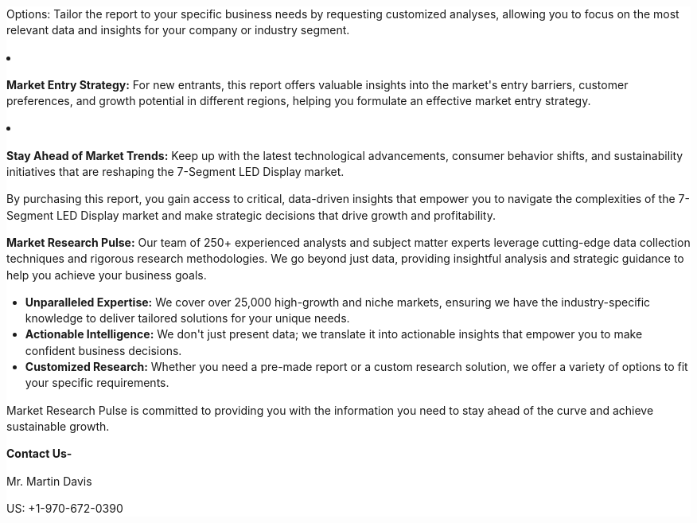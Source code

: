 Options:</strong> Tailor the report to your specific business needs by requesting customized analyses, allowing you to focus on the most relevant data and insights for your company or industry segment.</p></li><li><p><strong>Market Entry Strategy:</strong> For new entrants, this report offers valuable insights into the market's entry barriers, customer preferences, and growth potential in different regions, helping you formulate an effective market entry strategy.</p></li><li><p><strong>Stay Ahead of Market Trends:</strong> Keep up with the latest technological advancements, consumer behavior shifts, and sustainability initiatives that are reshaping the 7-Segment LED Display market.</p></li></ol><p>By purchasing this report, you gain access to critical, data-driven insights that empower you to navigate the complexities of the 7-Segment LED Display market and make strategic decisions that drive growth and profitability.</p><p><strong>Market Research Pulse:</strong>&nbsp;Our team of 250+ experienced analysts and subject matter experts leverage cutting-edge data collection techniques and rigorous research methodologies. We go beyond just data, providing insightful analysis and strategic guidance to help you achieve your business goals.</p><ul><li><strong>Unparalleled Expertise:</strong>&nbsp;We cover over 25,000 high-growth and niche markets, ensuring we have the industry-specific knowledge to deliver tailored solutions for your unique needs.</li><li><strong>Actionable Intelligence:</strong>&nbsp;We don't just present data; we translate it into actionable insights that empower you to make confident business decisions.</li><li><strong>Customized Research:</strong>&nbsp;Whether you need a pre-made report or a custom research solution, we offer a variety of options to fit your specific requirements.</li></ul><p>Market Research Pulse is committed to providing you with the information you need to stay ahead of the curve and achieve sustainable growth.</p><p><strong>Contact Us-</strong></p><p>Mr. Martin Davis</p><p>US: +1-970-672-0390</p>